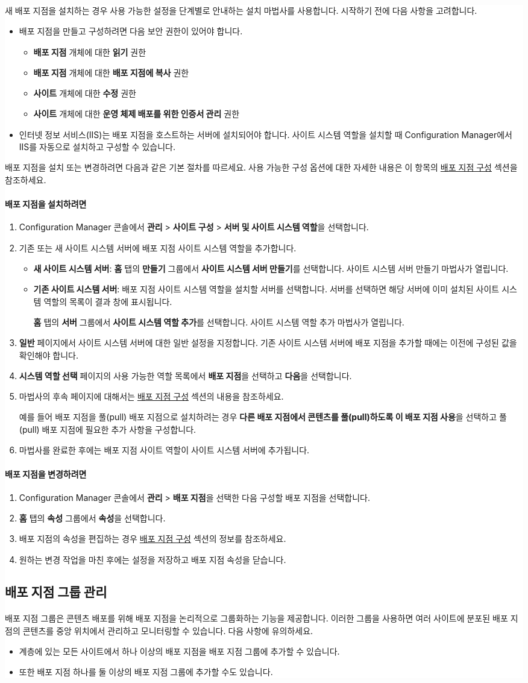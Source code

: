  새 배포 지점을 설치하는 경우 사용 가능한 설정을 단계별로 안내하는 설치 마법사를 사용합니다. 시작하기 전에 다음 사항을 고려합니다.  

-   배포 지점을 만들고 구성하려면 다음 보안 권한이 있어야 합니다.  

    -   **배포 지점** 개체에 대한 **읽기** 권한  

    -   **배포 지점** 개체에 대한 **배포 지점에 복사** 권한  

    -   **사이트** 개체에 대한 **수정** 권한  

    -   **사이트** 개체에 대한 **운영 체제 배포를 위한 인증서 관리** 권한  

-   인터넷 정보 서비스(IIS)는 배포 지점을 호스트하는 서버에 설치되어야 합니다. 사이트 시스템 역할을 설치할 때 Configuration Manager에서 IIS를 자동으로 설치하고 구성할 수 있습니다.  

배포 지점을 설치 또는 변경하려면 다음과 같은 기본 절차를 따르세요. 사용 가능한 구성 옵션에 대한 자세한 내용은 이 항목의 [배포 지점 구성](#bkmk_configs) 섹션을 참조하세요.  

#### <a name="to-install-a-distribution-point"></a>배포 지점을 설치하려면  

1.  Configuration Manager 콘솔에서 **관리** >  **사이트 구성** > **서버 및 사이트 시스템 역할**을 선택합니다.  

2.  기존 또는 새 사이트 시스템 서버에 배포 지점 사이트 시스템 역할을 추가합니다.  

    -   **새 사이트 시스템 서버**: **홈** 탭의 **만들기** 그룹에서 **사이트 시스템 서버 만들기**를 선택합니다. 사이트 시스템 서버 만들기 마법사가 열립니다.  

    -   **기존 사이트 시스템 서버**: 배포 지점 사이트 시스템 역할을 설치할 서버를 선택합니다. 서버를 선택하면 해당 서버에 이미 설치된 사이트 시스템 역할의 목록이 결과 창에 표시됩니다.  

         **홈** 탭의 **서버** 그룹에서 **사이트 시스템 역할 추가**를 선택합니다. 사이트 시스템 역할 추가 마법사가 열립니다.  

3.  **일반** 페이지에서 사이트 시스템 서버에 대한 일반 설정을 지정합니다. 기존 사이트 시스템 서버에 배포 지점을 추가할 때에는 이전에 구성된 값을 확인해야 합니다.  

4.  **시스템 역할 선택** 페이지의 사용 가능한 역할 목록에서 **배포 지점**을 선택하고 **다음**을 선택합니다.  

5.  마법사의 후속 페이지에 대해서는 [배포 지점 구성](#bkmk_configs) 섹션의 내용을 참조하세요.  

     예를 들어 배포 지점을 풀(pull) 배포 지점으로 설치하려는 경우 **다른 배포 지점에서 콘텐츠를 풀(pull)하도록 이 배포 지점 사용**을 선택하고 풀(pull) 배포 지점에 필요한 추가 사항을 구성합니다.  

6.  마법사를 완료한 후에는 배포 지점 사이트 역할이 사이트 시스템 서버에 추가됩니다.  

#### <a name="to-change-a-distribution-point"></a>배포 지점을 변경하려면  

1.  Configuration Manager 콘솔에서 **관리** >  **배포 지점**을 선택한 다음 구성할 배포 지점을 선택합니다.  

2.  **홈** 탭의 **속성** 그룹에서 **속성**을 선택합니다.  

3.  배포 지점의 속성을 편집하는 경우 [배포 지점 구성](#bkmk_configs) 섹션의 정보를 참조하세요.  

4.  원하는 변경 작업을 마친 후에는 설정을 저장하고 배포 지점 속성을 닫습니다.  

##  <a name="bkmk_manage"></a> 배포 지점 그룹 관리  
 배포 지점 그룹은 콘텐츠 배포를 위해 배포 지점을 논리적으로 그룹화하는 기능을 제공합니다. 이러한 그룹을 사용하면 여러 사이트에 분포된 배포 지점의 콘텐츠를 중앙 위치에서 관리하고 모니터링할 수 있습니다. 다음 사항에 유의하세요.

-   계층에 있는 모든 사이트에서 하나 이상의 배포 지점을 배포 지점 그룹에 추가할 수 있습니다.  

-   또한 배포 지점 하나를 둘 이상의 배포 지점 그룹에 추가할 수도 있습니다.  
